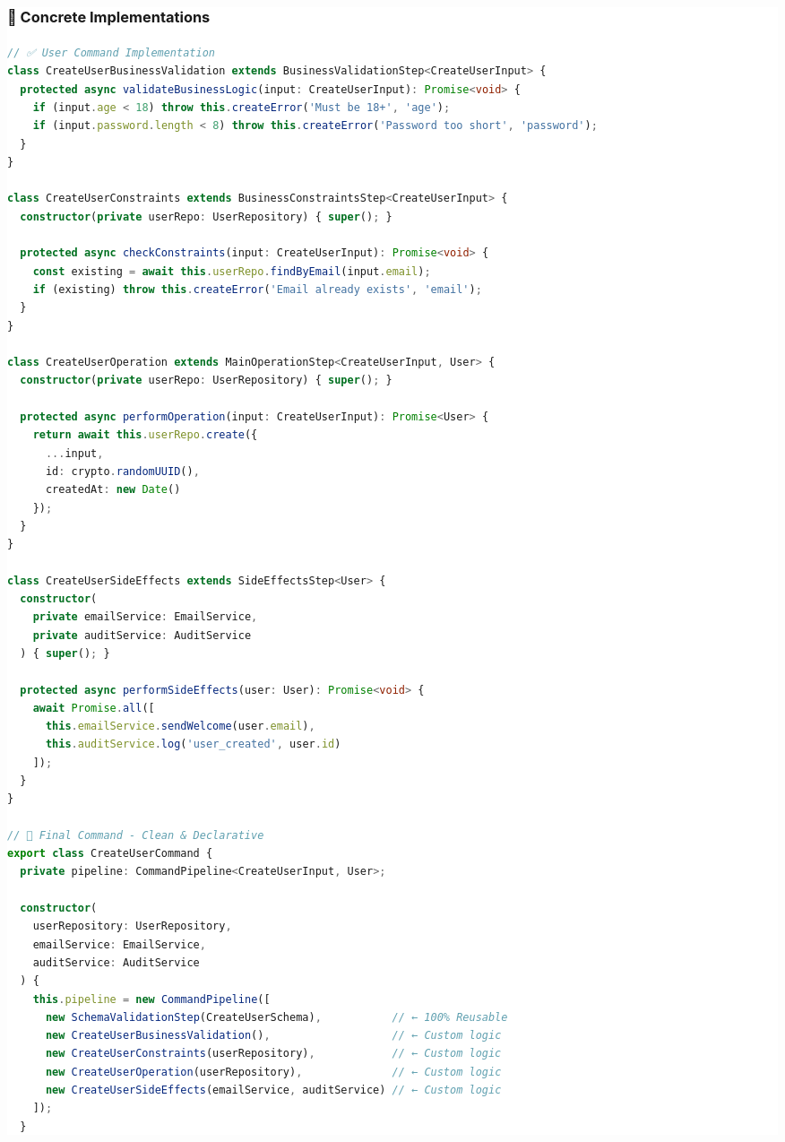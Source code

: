 ### **🚀 Concrete Implementations**

```typescript
// ✅ User Command Implementation
class CreateUserBusinessValidation extends BusinessValidationStep<CreateUserInput> {
  protected async validateBusinessLogic(input: CreateUserInput): Promise<void> {
    if (input.age < 18) throw this.createError('Must be 18+', 'age');
    if (input.password.length < 8) throw this.createError('Password too short', 'password');
  }
}

class CreateUserConstraints extends BusinessConstraintsStep<CreateUserInput> {
  constructor(private userRepo: UserRepository) { super(); }
  
  protected async checkConstraints(input: CreateUserInput): Promise<void> {
    const existing = await this.userRepo.findByEmail(input.email);
    if (existing) throw this.createError('Email already exists', 'email');
  }
}

class CreateUserOperation extends MainOperationStep<CreateUserInput, User> {
  constructor(private userRepo: UserRepository) { super(); }
  
  protected async performOperation(input: CreateUserInput): Promise<User> {
    return await this.userRepo.create({
      ...input,
      id: crypto.randomUUID(),
      createdAt: new Date()
    });
  }
}

class CreateUserSideEffects extends SideEffectsStep<User> {
  constructor(
    private emailService: EmailService,
    private auditService: AuditService
  ) { super(); }
  
  protected async performSideEffects(user: User): Promise<void> {
    await Promise.all([
      this.emailService.sendWelcome(user.email),
      this.auditService.log('user_created', user.id)
    ]);
  }
}

// 🎯 Final Command - Clean & Declarative
export class CreateUserCommand {
  private pipeline: CommandPipeline<CreateUserInput, User>;
  
  constructor(
    userRepository: UserRepository,
    emailService: EmailService,
    auditService: AuditService
  ) {
    this.pipeline = new CommandPipeline([
      new SchemaValidationStep(CreateUserSchema),           // ← 100% Reusable
      new CreateUserBusinessValidation(),                   // ← Custom logic
      new CreateUserConstraints(userRepository),            // ← Custom logic  
      new CreateUserOperation(userRepository),              // ← Custom logic
      new CreateUserSideEffects(emailService, auditService) // ← Custom logic
    ]);
  }
```
